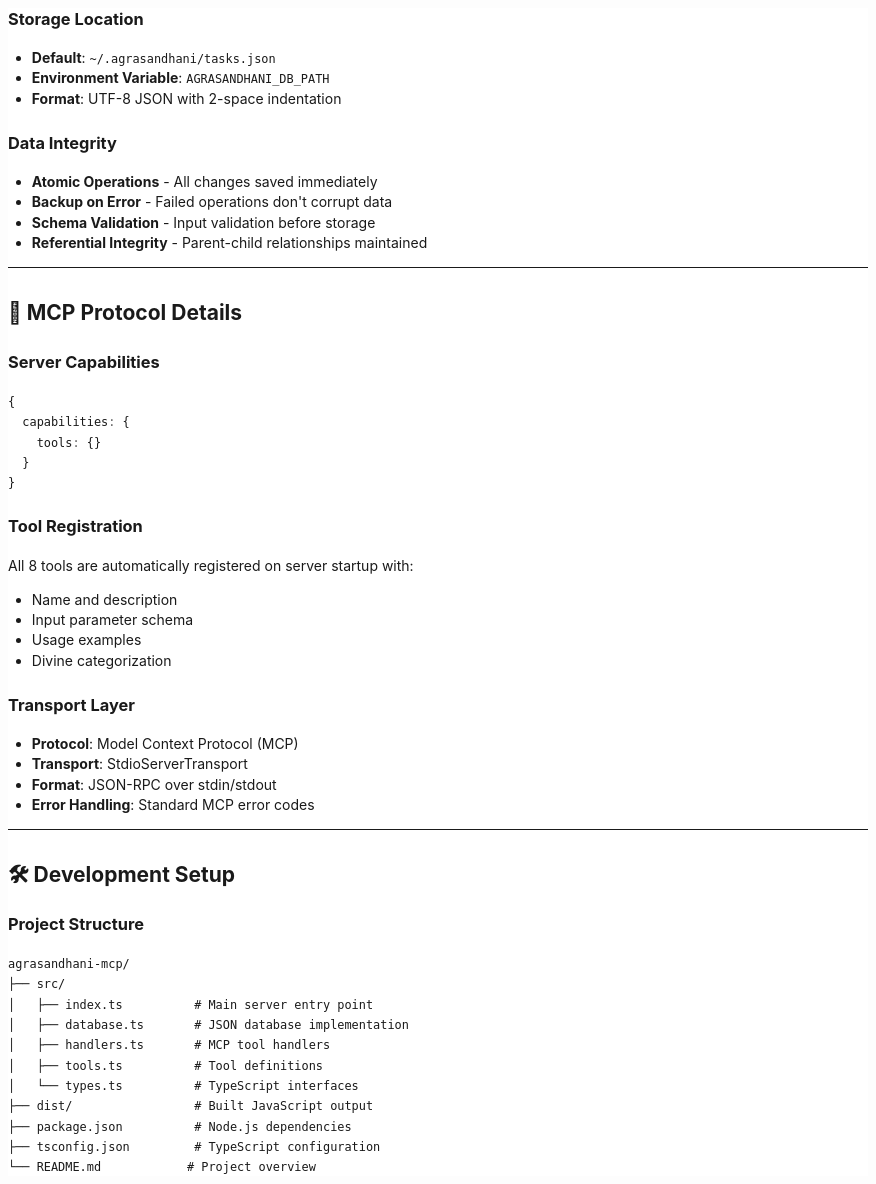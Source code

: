 ### Storage Location
- **Default**: `~/.agrasandhani/tasks.json`
- **Environment Variable**: `AGRASANDHANI_DB_PATH`
- **Format**: UTF-8 JSON with 2-space indentation

### Data Integrity
- **Atomic Operations** - All changes saved immediately
- **Backup on Error** - Failed operations don't corrupt data
- **Schema Validation** - Input validation before storage
- **Referential Integrity** - Parent-child relationships maintained

---

## 🔌 MCP Protocol Details

### Server Capabilities
```typescript
{
  capabilities: {
    tools: {}
  }
}
```

### Tool Registration
All 8 tools are automatically registered on server startup with:
- Name and description
- Input parameter schema  
- Usage examples
- Divine categorization

### Transport Layer
- **Protocol**: Model Context Protocol (MCP)
- **Transport**: StdioServerTransport
- **Format**: JSON-RPC over stdin/stdout
- **Error Handling**: Standard MCP error codes

---

## 🛠️ Development Setup

### Project Structure
```
agrasandhani-mcp/
├── src/
│   ├── index.ts          # Main server entry point
│   ├── database.ts       # JSON database implementation
│   ├── handlers.ts       # MCP tool handlers
│   ├── tools.ts          # Tool definitions
│   └── types.ts          # TypeScript interfaces
├── dist/                 # Built JavaScript output
├── package.json          # Node.js dependencies
├── tsconfig.json         # TypeScript configuration
└── README.md            # Project overview
```
